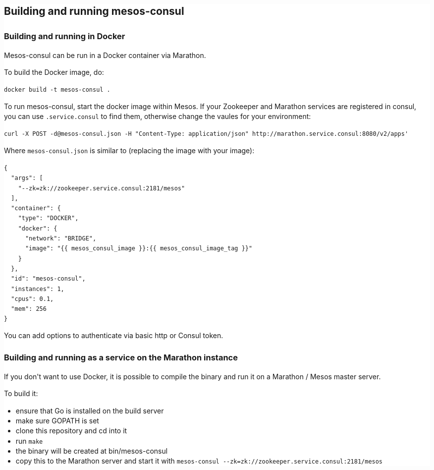
## Building and running mesos-consul

### Building and running in Docker
Mesos-consul can be run in a Docker container via Marathon. 

To build the Docker image, do:
```
docker build -t mesos-consul .
```
To run mesos-consul, start the docker image within Mesos. If your Zookeeper and Marathon services are registered in consul, you can use `.service.consul` to find them, otherwise change the vaules for your environment:
```
curl -X POST -d@mesos-consul.json -H "Content-Type: application/json" http://marathon.service.consul:8080/v2/apps'
```

Where `mesos-consul.json` is similar to (replacing the image with your image):
```
{
  "args": [
    "--zk=zk://zookeeper.service.consul:2181/mesos"
  ],  
  "container": {
    "type": "DOCKER",
    "docker": {
      "network": "BRIDGE",
      "image": "{{ mesos_consul_image }}:{{ mesos_consul_image_tag }}"
    }   
  },  
  "id": "mesos-consul",
  "instances": 1,
  "cpus": 0.1,
  "mem": 256
}
```

You can add options to authenticate via basic http or Consul token.

### Building and running as a service on the Marathon instance

If you don't want to use Docker, it is possible to compile the binary and run it on a Marathon / Mesos master server.

To build it:
* ensure that Go is installed on the build server
* make sure GOPATH is set
* clone this repository and cd into it
* run `make`
* the binary will be created at bin/mesos-consul
* copy this to the Marathon server and start it with `mesos-consul --zk=zk://zookeeper.service.consul:2181/mesos`

